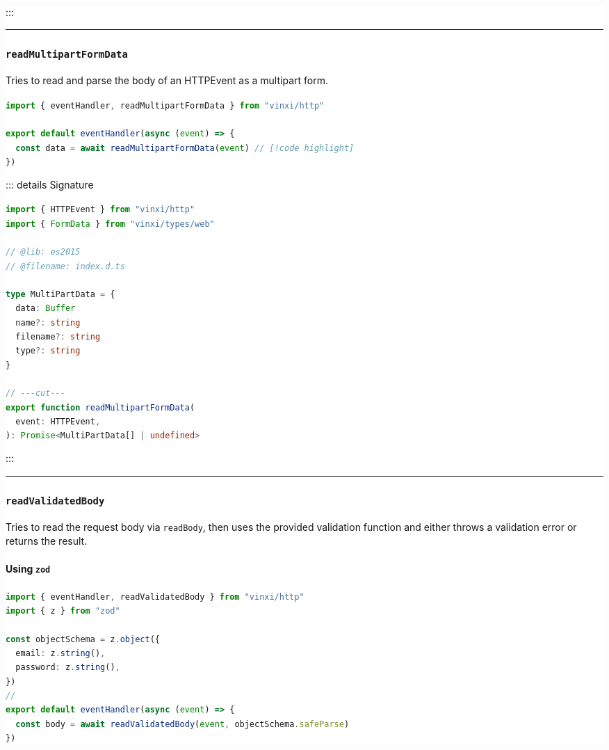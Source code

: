 :::

---

### `readMultipartFormData`

Tries to read and parse the body of an HTTPEvent as a multipart form.

```ts twoslash file=app/server.ts
import { eventHandler, readMultipartFormData } from "vinxi/http"

export default eventHandler(async (event) => {
  const data = await readMultipartFormData(event) // [!code highlight]
})
```

::: details Signature

```ts twoslash file=vinxi/http
import { HTTPEvent } from "vinxi/http"
import { FormData } from "vinxi/types/web"

// @lib: es2015
// @filename: index.d.ts

type MultiPartData = {
  data: Buffer
  name?: string
  filename?: string
  type?: string
}

// ---cut---
export function readMultipartFormData(
  event: HTTPEvent,
): Promise<MultiPartData[] | undefined>
```

:::

---

### `readValidatedBody`

Tries to read the request body via `readBody`, then uses the provided validation function and either throws a validation error or returns the result.

#### Using `zod`

```ts twoslash file=app/server.ts
import { eventHandler, readValidatedBody } from "vinxi/http"
import { z } from "zod"

const objectSchema = z.object({
  email: z.string(),
  password: z.string(),
})
//
export default eventHandler(async (event) => {
  const body = await readValidatedBody(event, objectSchema.safeParse)
})
```

